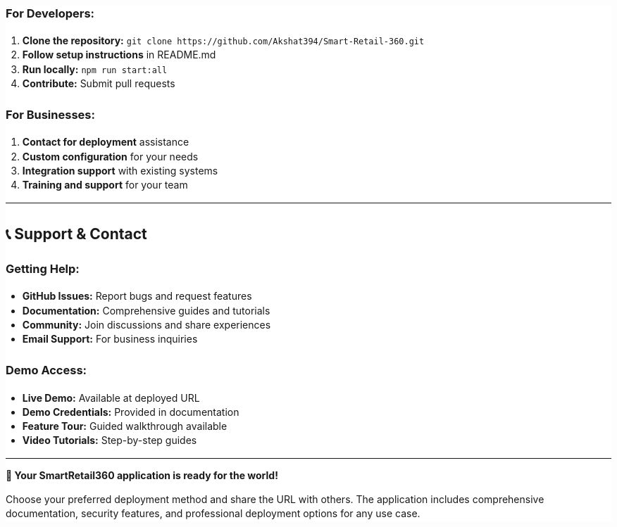 ### **For Developers:**
1. **Clone the repository:** `git clone https://github.com/Akshat394/Smart-Retail-360.git`
2. **Follow setup instructions** in README.md
3. **Run locally:** `npm run start:all`
4. **Contribute:** Submit pull requests

### **For Businesses:**
1. **Contact for deployment** assistance
2. **Custom configuration** for your needs
3. **Integration support** with existing systems
4. **Training and support** for your team

---

## 📞 **Support & Contact**

### **Getting Help:**
- **GitHub Issues:** Report bugs and request features
- **Documentation:** Comprehensive guides and tutorials
- **Community:** Join discussions and share experiences
- **Email Support:** For business inquiries

### **Demo Access:**
- **Live Demo:** Available at deployed URL
- **Demo Credentials:** Provided in documentation
- **Feature Tour:** Guided walkthrough available
- **Video Tutorials:** Step-by-step guides

---

**🎉 Your SmartRetail360 application is ready for the world!**

Choose your preferred deployment method and share the URL with others. The application includes comprehensive documentation, security features, and professional deployment options for any use case. 